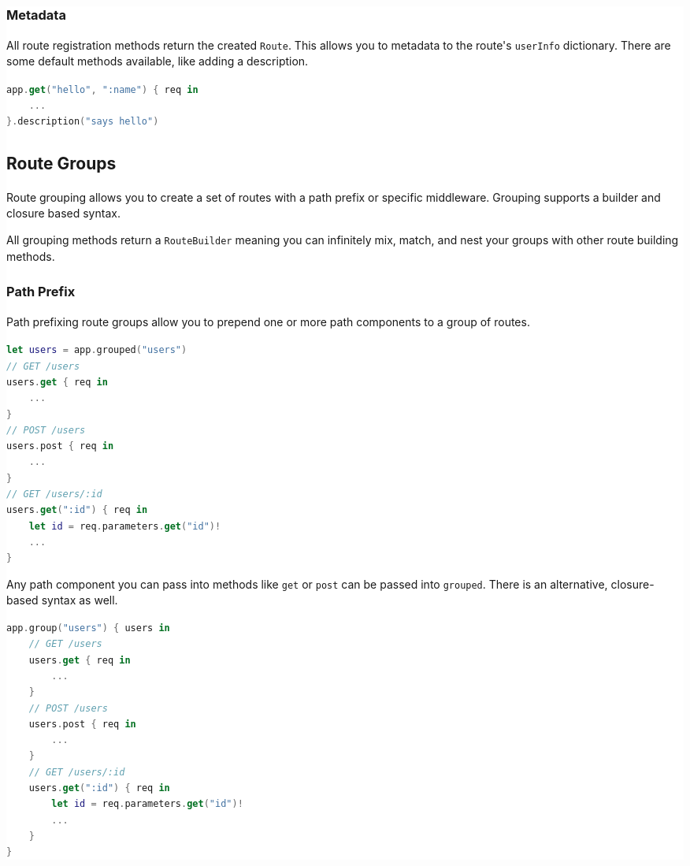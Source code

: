 ### Metadata

All route registration methods return the created `Route`. This allows you to metadata to the route's `userInfo` dictionary. There are some default methods available, like adding a description.

```swift
app.get("hello", ":name") { req in
	...
}.description("says hello")
```

## Route Groups

Route grouping allows you to create a set of routes with a path prefix or specific middleware. Grouping supports a builder and closure based syntax.

All grouping methods return a `RouteBuilder` meaning you can infinitely mix, match, and nest your groups with other route building methods.

### Path Prefix

Path prefixing route groups allow you to prepend one or more path components to a group of routes. 

```swift
let users = app.grouped("users")
// GET /users
users.get { req in
    ...
}
// POST /users
users.post { req in
    ...
}
// GET /users/:id
users.get(":id") { req in
    let id = req.parameters.get("id")!
    ...
}
```

Any path component you can pass into methods like `get` or `post` can be passed into `grouped`. There is an alternative, closure-based syntax as well.

```swift
app.group("users") { users in
    // GET /users
    users.get { req in
        ...
    }
    // POST /users
    users.post { req in
        ...
    }
    // GET /users/:id
    users.get(":id") { req in
        let id = req.parameters.get("id")!
        ...
    }
}
```
